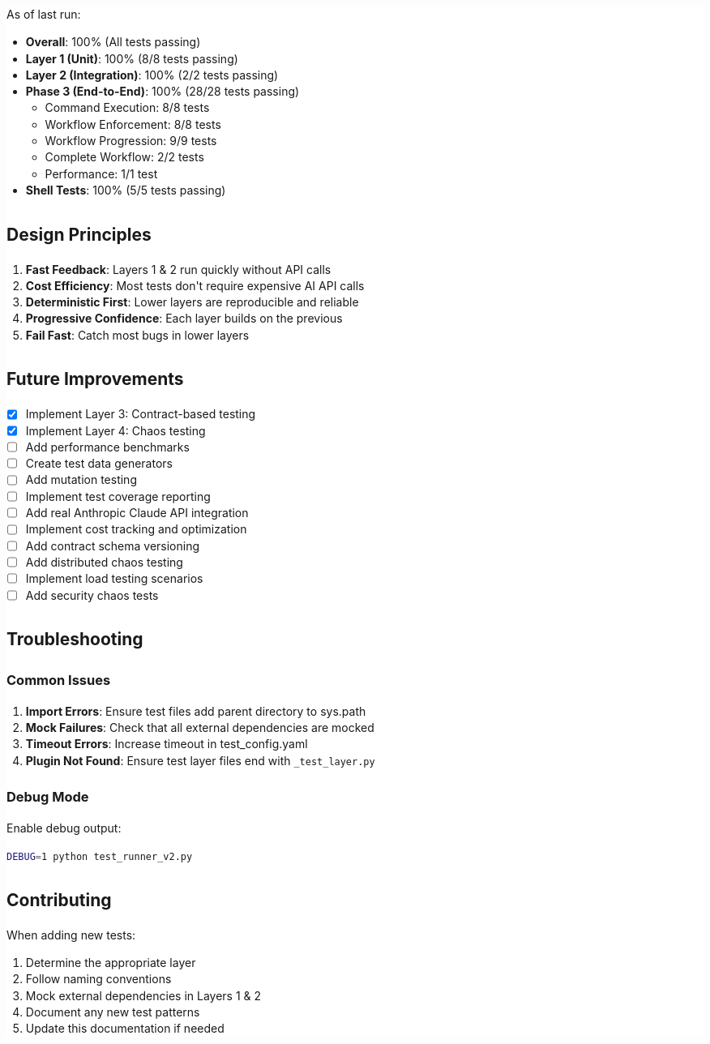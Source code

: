 As of last run:
- **Overall**: 100% (All tests passing)
- **Layer 1 (Unit)**: 100% (8/8 tests passing)
- **Layer 2 (Integration)**: 100% (2/2 tests passing)
- **Phase 3 (End-to-End)**: 100% (28/28 tests passing)
  - Command Execution: 8/8 tests
  - Workflow Enforcement: 8/8 tests
  - Workflow Progression: 9/9 tests
  - Complete Workflow: 2/2 tests
  - Performance: 1/1 test
- **Shell Tests**: 100% (5/5 tests passing)

## Design Principles

1. **Fast Feedback**: Layers 1 & 2 run quickly without API calls
2. **Cost Efficiency**: Most tests don't require expensive AI API calls
3. **Deterministic First**: Lower layers are reproducible and reliable
4. **Progressive Confidence**: Each layer builds on the previous
5. **Fail Fast**: Catch most bugs in lower layers

## Future Improvements

- [x] Implement Layer 3: Contract-based testing
- [x] Implement Layer 4: Chaos testing
- [ ] Add performance benchmarks
- [ ] Create test data generators
- [ ] Add mutation testing
- [ ] Implement test coverage reporting
- [ ] Add real Anthropic Claude API integration
- [ ] Implement cost tracking and optimization
- [ ] Add contract schema versioning
- [ ] Add distributed chaos testing
- [ ] Implement load testing scenarios
- [ ] Add security chaos tests

## Troubleshooting

### Common Issues

1. **Import Errors**: Ensure test files add parent directory to sys.path
2. **Mock Failures**: Check that all external dependencies are mocked
3. **Timeout Errors**: Increase timeout in test_config.yaml
4. **Plugin Not Found**: Ensure test layer files end with `_test_layer.py`

### Debug Mode

Enable debug output:
```bash
DEBUG=1 python test_runner_v2.py
```

## Contributing

When adding new tests:
1. Determine the appropriate layer
2. Follow naming conventions
3. Mock external dependencies in Layers 1 & 2
4. Document any new test patterns
5. Update this documentation if needed